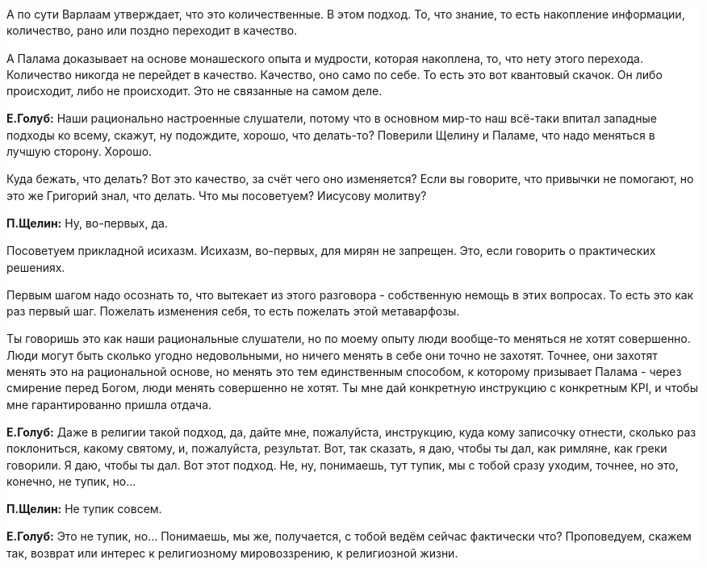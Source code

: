 А по сути Варлаам утверждает, что это количественные.
В этом подход.
То, что знание, то есть накопление информации, количество, рано или поздно переходит в качество.

А Палама доказывает на основе монашеского опыта и мудрости, которая накоплена, то, что нету этого перехода.
Количество никогда не перейдет в качество.
Качество, оно само по себе.
То есть это вот квантовый скачок.
Он либо происходит, либо не происходит.
Это не связанные на самом деле.

**Е.Голуб:**
Наши рационально настроенные слушатели, потому что в основном мир-то наш всё-таки впитал западные подходы ко всему, скажут, ну подождите, хорошо, что делать-то?
Поверили Щелину и Паламе, что надо меняться в лучшую сторону.
Хорошо.

Куда бежать, что делать?
Вот это качество, за счёт чего оно изменяется?
Если вы говорите, что привычки не помогают, но это же Григорий знал, что делать.
Что мы посоветуем?
Иисусову молитву?

**П.Щелин:**
Ну, во-первых, да.

Посоветуем прикладной исихазм.
Исихазм, во-первых, для мирян не запрещен.
Это, если говорить о практических решениях.

Первым шагом надо осознать то, что вытекает из этого разговора - собственную немощь в этих вопросах.
То есть это как раз первый шаг.
Пожелать изменения себя, то есть пожелать этой метаварфозы.

Ты говоришь это как наши рациональные слушатели, но по моему опыту люди вообще-то меняться не хотят совершенно.
Люди могут быть сколько угодно недовольными, но ничего менять в себе они точно не захотят.
Точнее, они захотят менять это на рациональной основе, но менять это тем единственным способом, к которому призывает Палама - через смирение перед Богом, люди менять совершенно не хотят.
Ты мне дай конкретную инструкцию с конкретным KPI, и чтобы мне гарантированно пришла отдача.

**Е.Голуб:**
Даже в религии такой подход, да, дайте мне, пожалуйста, инструкцию, куда кому записочку отнести, сколько раз поклониться, какому святому, и, пожалуйста, результат.
Вот, так сказать, я даю, чтобы ты дал, как римляне, как греки говорили.
Я даю, чтобы ты дал.
Вот этот подход.
Не, ну, понимаешь, тут тупик, мы с тобой сразу уходим, точнее, но это, конечно, не тупик, но...

**П.Щелин:**
Не тупик совсем.

**Е.Голуб:**
Это не тупик, но...
Понимаешь, мы же, получается, с тобой ведём сейчас фактически что?
Проповедуем, скажем так, возврат или интерес к религиозному мировоззрению, к религиозной жизни.

